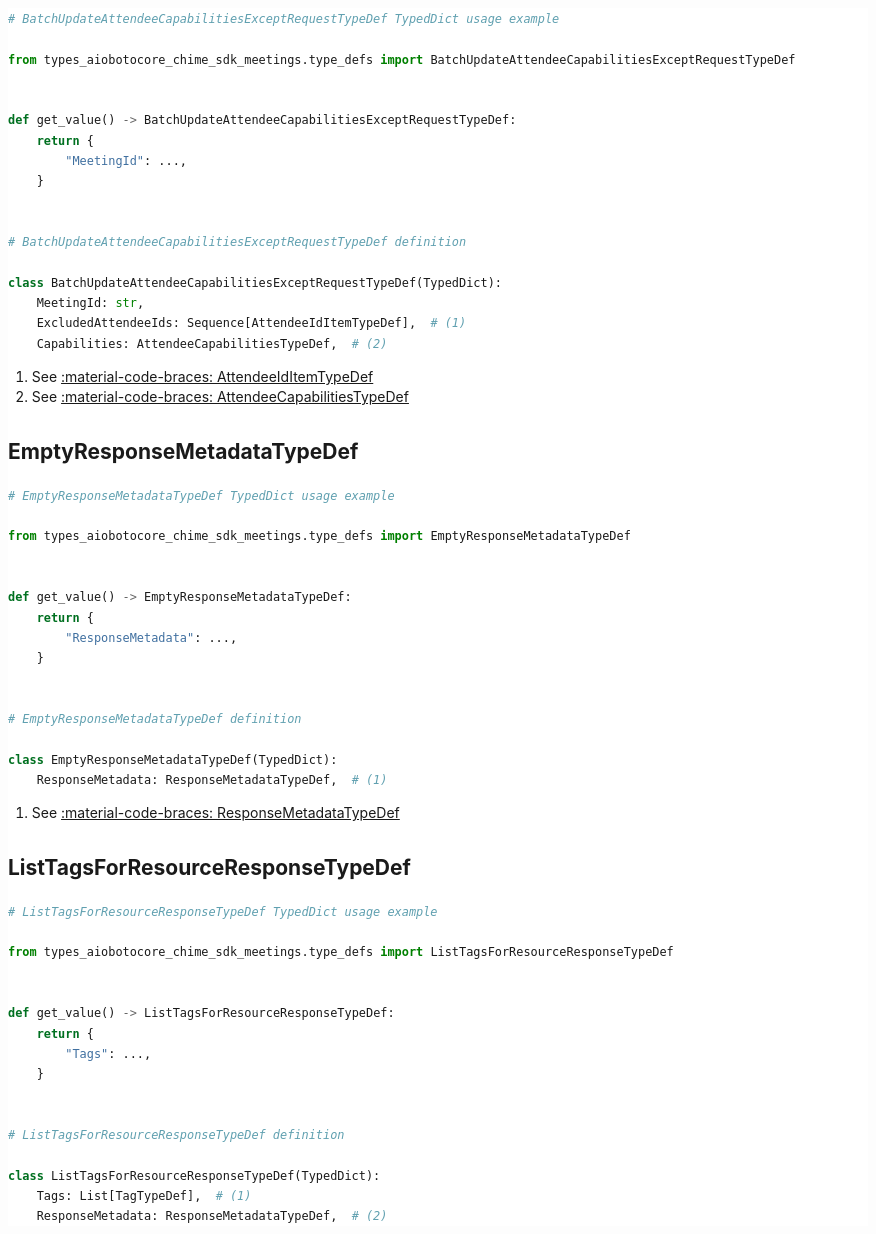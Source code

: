 ```python
# BatchUpdateAttendeeCapabilitiesExceptRequestTypeDef TypedDict usage example

from types_aiobotocore_chime_sdk_meetings.type_defs import BatchUpdateAttendeeCapabilitiesExceptRequestTypeDef


def get_value() -> BatchUpdateAttendeeCapabilitiesExceptRequestTypeDef:
    return {
        "MeetingId": ...,
    }


# BatchUpdateAttendeeCapabilitiesExceptRequestTypeDef definition

class BatchUpdateAttendeeCapabilitiesExceptRequestTypeDef(TypedDict):
    MeetingId: str,
    ExcludedAttendeeIds: Sequence[AttendeeIdItemTypeDef],  # (1)
    Capabilities: AttendeeCapabilitiesTypeDef,  # (2)
```

1. See [:material-code-braces: AttendeeIdItemTypeDef](./type_defs.md#attendeeiditemtypedef) 
2. See [:material-code-braces: AttendeeCapabilitiesTypeDef](./type_defs.md#attendeecapabilitiestypedef) 
## EmptyResponseMetadataTypeDef

```python
# EmptyResponseMetadataTypeDef TypedDict usage example

from types_aiobotocore_chime_sdk_meetings.type_defs import EmptyResponseMetadataTypeDef


def get_value() -> EmptyResponseMetadataTypeDef:
    return {
        "ResponseMetadata": ...,
    }


# EmptyResponseMetadataTypeDef definition

class EmptyResponseMetadataTypeDef(TypedDict):
    ResponseMetadata: ResponseMetadataTypeDef,  # (1)
```

1. See [:material-code-braces: ResponseMetadataTypeDef](./type_defs.md#responsemetadatatypedef) 
## ListTagsForResourceResponseTypeDef

```python
# ListTagsForResourceResponseTypeDef TypedDict usage example

from types_aiobotocore_chime_sdk_meetings.type_defs import ListTagsForResourceResponseTypeDef


def get_value() -> ListTagsForResourceResponseTypeDef:
    return {
        "Tags": ...,
    }


# ListTagsForResourceResponseTypeDef definition

class ListTagsForResourceResponseTypeDef(TypedDict):
    Tags: List[TagTypeDef],  # (1)
    ResponseMetadata: ResponseMetadataTypeDef,  # (2)
```